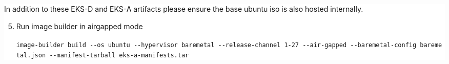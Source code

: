    In addition to these EKS-D and EKS-A artifacts please ensure the base ubuntu iso is also hosted internally.
   
5. Run image builder in airgapped mode
   ```
   image-builder build --os ubuntu --hypervisor baremetal --release-channel 1-27 --air-gapped --baremetal-config baremetal.json --manifest-tarball eks-a-manifests.tar
   ```